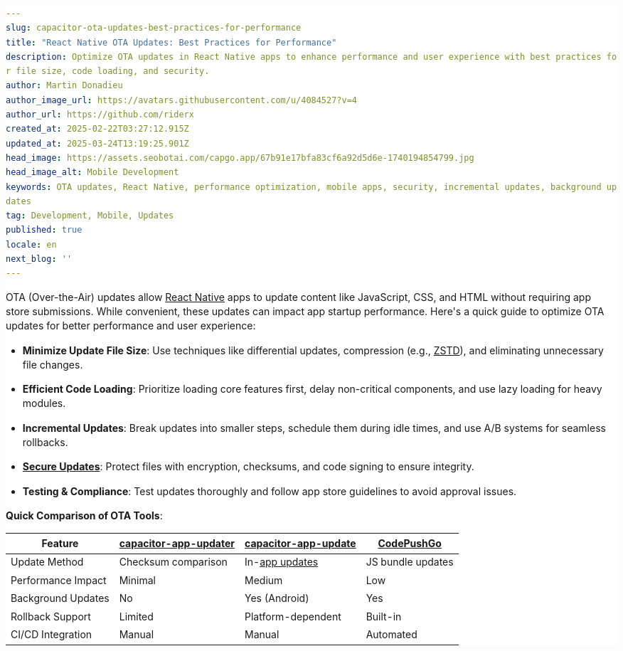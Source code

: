 ```yaml
---
slug: capacitor-ota-updates-best-practices-for-performance
title: "React Native OTA Updates: Best Practices for Performance"
description: Optimize OTA updates in React Native apps to enhance performance and user experience with best practices for file size, code loading, and security.
author: Martin Donadieu
author_image_url: https://avatars.githubusercontent.com/u/4084527?v=4
author_url: https://github.com/riderx
created_at: 2025-02-22T03:27:12.915Z
updated_at: 2025-03-24T13:19:25.901Z
head_image: https://assets.seobotai.com/capgo.app/67b91e17bfa83cf6a92d5d6e-1740194854799.jpg
head_image_alt: Mobile Development
keywords: OTA updates, React Native, performance optimization, mobile apps, security, incremental updates, background updates
tag: Development, Mobile, Updates
published: true
locale: en
next_blog: ''
---
```


OTA (Over-the-Air) updates allow [React Native](https://capacitorjs.com/) apps to update content like JavaScript, CSS, and HTML without requiring app store submissions. While convenient, these updates can impact app startup performance. Here's a quick guide to optimize OTA updates for better performance and user experience:

-   **Minimize Update File Size**: Use techniques like differential updates, compression (e.g., [ZSTD](https://en.wikipedia.org/wiki/Zstd)), and eliminating unnecessary file changes.
    
-   **Efficient Code Loading**: Prioritize loading core features first, delay non-critical components, and use lazy loading for heavy modules.
    
-   **Incremental Updates**: Break updates into smaller steps, schedule them during idle times, and use A/B systems for seamless rollbacks.
    
-   [**Secure Updates**](https://capgo.app/docs/plugin/cloud-mode/hybrid-update/): Protect files with encryption, checksums, and code signing to ensure integrity.
    
-   **Testing & Compliance**: Test updates thoroughly and follow app store guidelines to avoid approval issues.
    

**Quick Comparison of OTA Tools**:

| Feature | [capacitor-app-updater](https://www.npmjs.com/package/%40objekt%2Fcapacitor-app-updater) | [capacitor-app-update](https://github.com/capawesome-team/capacitor-app-update) | [CodePushGo](https://capgo.app/) |
| --- | --- | --- | --- |
| Update Method | Checksum comparison | In-[app updates](https://capgo.app/plugins/capacitor-updater/) | JS bundle updates |
| Performance Impact | Minimal | Medium | Low |
| Background Updates | No  | Yes (Android) | Yes |
| Rollback Support | Limited | Platform-dependent | Built-in |
| CI/CD Integration | Manual | Manual | Automated |
